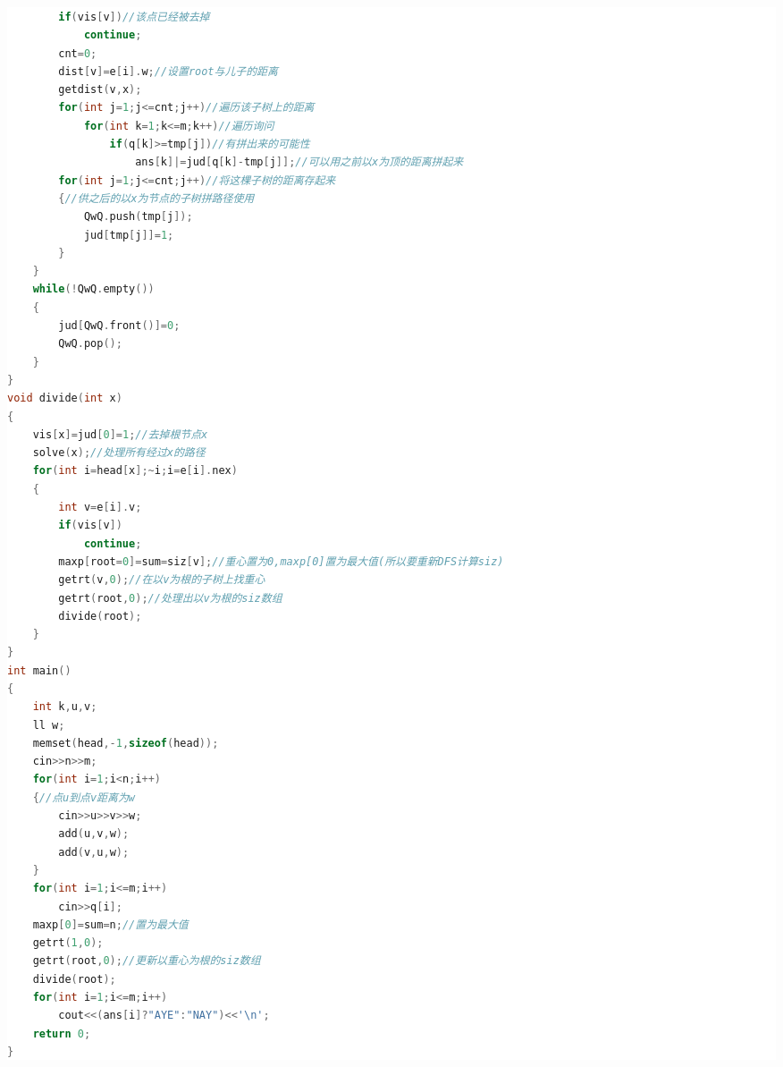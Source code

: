 ```cpp
		if(vis[v])//该点已经被去掉
			continue;
		cnt=0;
		dist[v]=e[i].w;//设置root与儿子的距离
		getdist(v,x);
		for(int j=1;j<=cnt;j++)//遍历该子树上的距离
			for(int k=1;k<=m;k++)//遍历询问
				if(q[k]>=tmp[j])//有拼出来的可能性
					ans[k]|=jud[q[k]-tmp[j]];//可以用之前以x为顶的距离拼起来
		for(int j=1;j<=cnt;j++)//将这棵子树的距离存起来
		{//供之后的以x为节点的子树拼路径使用
			QwQ.push(tmp[j]);
			jud[tmp[j]]=1;
		}
	}
	while(!QwQ.empty())
	{
		jud[QwQ.front()]=0;
		QwQ.pop();
	}
}
void divide(int x)
{
	vis[x]=jud[0]=1;//去掉根节点x
	solve(x);//处理所有经过x的路径
	for(int i=head[x];~i;i=e[i].nex)
	{
		int v=e[i].v;
		if(vis[v])
			continue;
		maxp[root=0]=sum=siz[v];//重心置为0,maxp[0]置为最大值(所以要重新DFS计算siz)
		getrt(v,0);//在以v为根的子树上找重心
		getrt(root,0);//处理出以v为根的siz数组
		divide(root);
	}
}
int main()
{
	int k,u,v;
	ll w;
	memset(head,-1,sizeof(head));
	cin>>n>>m;
	for(int i=1;i<n;i++)
	{//点u到点v距离为w
		cin>>u>>v>>w;
		add(u,v,w);
		add(v,u,w);
	}
	for(int i=1;i<=m;i++)
		cin>>q[i];
	maxp[0]=sum=n;//置为最大值
	getrt(1,0);
	getrt(root,0);//更新以重心为根的siz数组
	divide(root);
	for(int i=1;i<=m;i++)
		cout<<(ans[i]?"AYE":"NAY")<<'\n';
	return 0;
}
```
